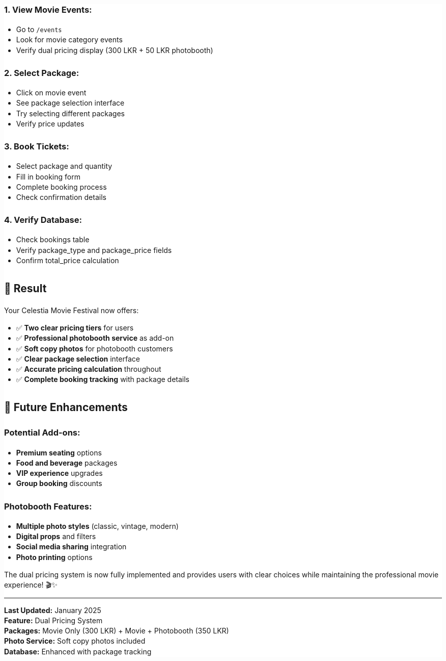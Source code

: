 ### **1. View Movie Events:**
- Go to `/events`
- Look for movie category events
- Verify dual pricing display (300 LKR + 50 LKR photobooth)

### **2. Select Package:**
- Click on movie event
- See package selection interface
- Try selecting different packages
- Verify price updates

### **3. Book Tickets:**
- Select package and quantity
- Fill in booking form
- Complete booking process
- Check confirmation details

### **4. Verify Database:**
- Check bookings table
- Verify package_type and package_price fields
- Confirm total_price calculation

## 🎉 **Result**

Your Celestia Movie Festival now offers:
- ✅ **Two clear pricing tiers** for users
- ✅ **Professional photobooth service** as add-on
- ✅ **Soft copy photos** for photobooth customers
- ✅ **Clear package selection** interface
- ✅ **Accurate pricing calculation** throughout
- ✅ **Complete booking tracking** with package details

## 🔮 **Future Enhancements**

### **Potential Add-ons:**
- **Premium seating** options
- **Food and beverage** packages
- **VIP experience** upgrades
- **Group booking** discounts

### **Photobooth Features:**
- **Multiple photo styles** (classic, vintage, modern)
- **Digital props** and filters
- **Social media sharing** integration
- **Photo printing** options

The dual pricing system is now fully implemented and provides users with clear choices while maintaining the professional movie experience! 🎬✨

---

**Last Updated:** January 2025  
**Feature:** Dual Pricing System  
**Packages:** Movie Only (300 LKR) + Movie + Photobooth (350 LKR)  
**Photo Service:** Soft copy photos included  
**Database:** Enhanced with package tracking
